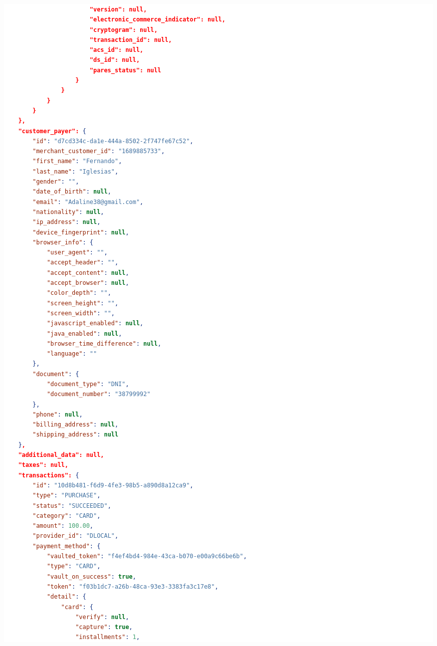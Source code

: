 ```json Response(JSON)
                        "version": null,
                        "electronic_commerce_indicator": null,
                        "cryptogram": null,
                        "transaction_id": null,
                        "acs_id": null,
                        "ds_id": null,
                        "pares_status": null
                    }
                }
            }
        }
    },
    "customer_payer": {
        "id": "d7cd334c-da1e-444a-8502-2f747fe67c52",
        "merchant_customer_id": "1689885733",
        "first_name": "Fernando",
        "last_name": "Iglesias",
        "gender": "",
        "date_of_birth": null,
        "email": "Adaline38@gmail.com",
        "nationality": null,
        "ip_address": null,
        "device_fingerprint": null,
        "browser_info": {
            "user_agent": "",
            "accept_header": "",
            "accept_content": null,
            "accept_browser": null,
            "color_depth": "",
            "screen_height": "",
            "screen_width": "",
            "javascript_enabled": null,
            "java_enabled": null,
            "browser_time_difference": null,
            "language": ""
        },
        "document": {
            "document_type": "DNI",
            "document_number": "38799992"
        },
        "phone": null,
        "billing_address": null,
        "shipping_address": null
    },
    "additional_data": null,
    "taxes": null,
    "transactions": {
        "id": "10d8b481-f6d9-4fe3-98b5-a890d8a12ca9",
        "type": "PURCHASE",
        "status": "SUCCEEDED",
        "category": "CARD",
        "amount": 100.00,
        "provider_id": "DLOCAL",
        "payment_method": {
            "vaulted_token": "f4ef4bd4-984e-43ca-b070-e00a9c66be6b",
            "type": "CARD",
            "vault_on_success": true,
            "token": "f03b1dc7-a26b-48ca-93e3-3383fa3c17e8",
            "detail": {
                "card": {
                    "verify": null,
                    "capture": true,
                    "installments": 1,
```